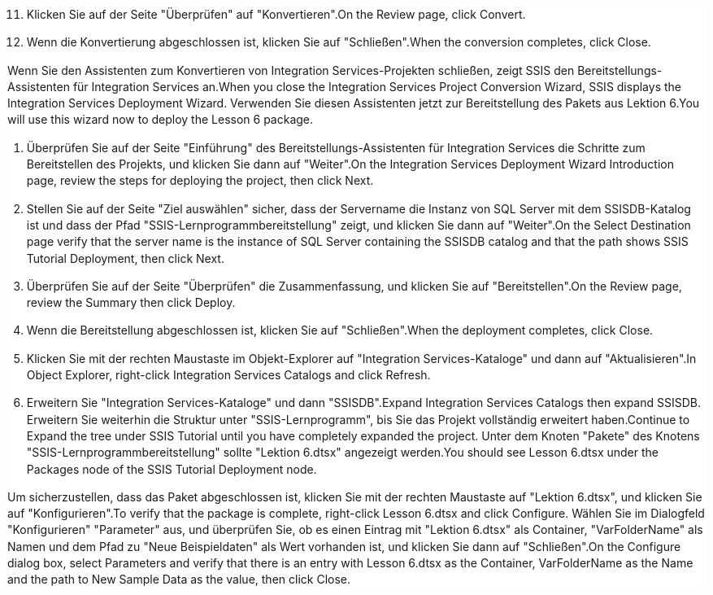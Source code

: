 11. <span data-ttu-id="388ed-136">Klicken Sie auf der Seite "Überprüfen" auf "Konvertieren".</span><span class="sxs-lookup"><span data-stu-id="388ed-136">On the Review page, click Convert.</span></span>  
  
12. <span data-ttu-id="388ed-137">Wenn die Konvertierung abgeschlossen ist, klicken Sie auf "Schließen".</span><span class="sxs-lookup"><span data-stu-id="388ed-137">When the conversion completes, click Close.</span></span>  
  
 <span data-ttu-id="388ed-138">Wenn Sie den Assistenten zum Konvertieren von Integration Services-Projekten schließen, zeigt SSIS den Bereitstellungs-Assistenten für Integration Services an.</span><span class="sxs-lookup"><span data-stu-id="388ed-138">When you close the Integration Services Project Conversion Wizard, SSIS displays the Integration Services Deployment Wizard.</span></span> <span data-ttu-id="388ed-139">Verwenden Sie diesen Assistenten jetzt zur Bereitstellung des Pakets aus Lektion 6.</span><span class="sxs-lookup"><span data-stu-id="388ed-139">You will use this wizard now to deploy the Lesson 6 package.</span></span>  
  
1.  <span data-ttu-id="388ed-140">Überprüfen Sie auf der Seite "Einführung" des Bereitstellungs-Assistenten für Integration Services die Schritte zum Bereitstellen des Projekts, und klicken Sie dann auf "Weiter".</span><span class="sxs-lookup"><span data-stu-id="388ed-140">On the Integration Services Deployment Wizard Introduction page, review the steps for deploying the project, then click Next.</span></span>  
  
2.  <span data-ttu-id="388ed-141">Stellen Sie auf der Seite "Ziel auswählen" sicher, dass der Servername die Instanz von SQL Server mit dem SSISDB-Katalog ist und dass der Pfad "SSIS-Lernprogrammbereitstellung" zeigt, und klicken Sie dann auf "Weiter".</span><span class="sxs-lookup"><span data-stu-id="388ed-141">On the Select Destination page verify that the server name is the instance of SQL Server containing the SSISDB catalog and that the path shows SSIS Tutorial Deployment, then click Next.</span></span>  
  
3.  <span data-ttu-id="388ed-142">Überprüfen Sie auf der Seite "Überprüfen" die Zusammenfassung, und klicken Sie auf "Bereitstellen".</span><span class="sxs-lookup"><span data-stu-id="388ed-142">On the Review page, review the Summary then click Deploy.</span></span>  
  
4.  <span data-ttu-id="388ed-143">Wenn die Bereitstellung abgeschlossen ist, klicken Sie auf "Schließen".</span><span class="sxs-lookup"><span data-stu-id="388ed-143">When the deployment completes, click Close.</span></span>  
  
5.  <span data-ttu-id="388ed-144">Klicken Sie mit der rechten Maustaste im Objekt-Explorer auf "Integration Services-Kataloge" und dann auf "Aktualisieren".</span><span class="sxs-lookup"><span data-stu-id="388ed-144">In Object Explorer, right-click Integration Services Catalogs and click Refresh.</span></span>  
  
6.  <span data-ttu-id="388ed-145">Erweitern Sie "Integration Services-Kataloge" und dann "SSISDB".</span><span class="sxs-lookup"><span data-stu-id="388ed-145">Expand Integration Services Catalogs then expand SSISDB.</span></span> <span data-ttu-id="388ed-146">Erweitern Sie weiterhin die Struktur unter "SSIS-Lernprogramm", bis Sie das Projekt vollständig erweitert haben.</span><span class="sxs-lookup"><span data-stu-id="388ed-146">Continue to Expand the tree under SSIS Tutorial until you have completely expanded the project.</span></span> <span data-ttu-id="388ed-147">Unter dem Knoten "Pakete" des Knotens "SSIS-Lernprogrammbereitstellung" sollte "Lektion 6.dtsx" angezeigt werden.</span><span class="sxs-lookup"><span data-stu-id="388ed-147">You should see Lesson 6.dtsx under the Packages node of the SSIS Tutorial Deployment node.</span></span>  
  
 <span data-ttu-id="388ed-148">Um sicherzustellen, dass das Paket abgeschlossen ist, klicken Sie mit der rechten Maustaste auf "Lektion 6.dtsx", und klicken Sie auf "Konfigurieren".</span><span class="sxs-lookup"><span data-stu-id="388ed-148">To verify that the package is complete, right-click Lesson 6.dtsx and click Configure.</span></span> <span data-ttu-id="388ed-149">Wählen Sie im Dialogfeld "Konfigurieren" "Parameter" aus, und überprüfen Sie, ob es einen Eintrag mit "Lektion 6.dtsx" als Container, "VarFolderName" als Namen und dem Pfad zu "Neue Beispieldaten" als Wert vorhanden ist, und klicken Sie dann auf "Schließen".</span><span class="sxs-lookup"><span data-stu-id="388ed-149">On the Configure dialog box, select Parameters and verify that there is an entry with Lesson 6.dtsx as the Container, VarFolderName as the Name and the path to New Sample Data as the value, then click Close.</span></span>  
  